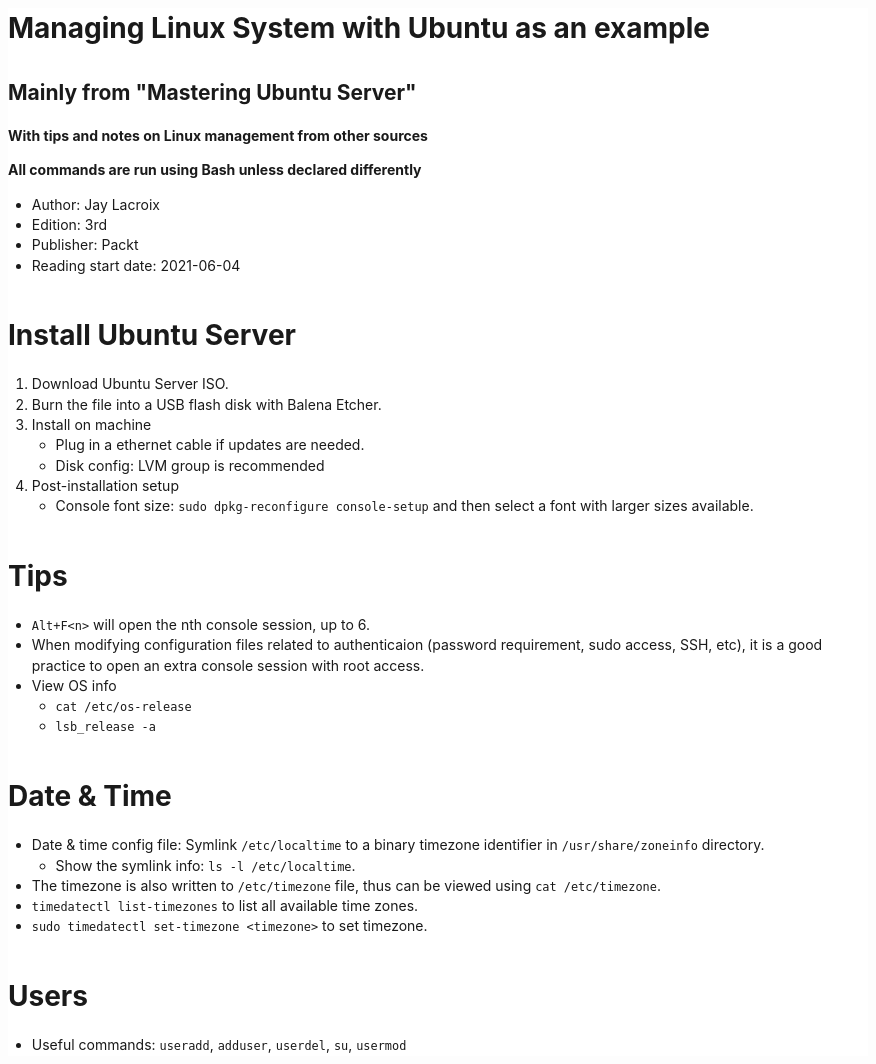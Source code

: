 # Managing Linux System with Ubuntu as an example

## Mainly from "Mastering Ubuntu Server"

**With tips and notes on Linux management from other sources**

**All commands are run using Bash unless declared differently**

- Author: Jay Lacroix
- Edition: 3rd
- Publisher: Packt
- Reading start date: 2021-06-04



# Install Ubuntu Server
1. Download Ubuntu Server ISO.
2. Burn the file into a USB flash disk with Balena Etcher.
3. Install on machine
    - Plug in a ethernet cable if updates are needed.
    - Disk config: LVM group is recommended
4. Post-installation setup
    - Console font size: `sudo dpkg-reconfigure console-setup` and then select a font with larger sizes available.



# Tips
- `Alt+F<n>` will open the nth console session, up to 6.
- When modifying configuration files related to authenticaion (password requirement, sudo access, SSH, etc), it is a good practice to open an extra console session with root access.
- View OS info
    - `cat /etc/os-release`
    - `lsb_release -a`



# Date & Time
- Date & time config file: Symlink `/etc/localtime` to a binary timezone identifier in `/usr/share/zoneinfo` directory.
    -  Show the symlink info: `ls -l /etc/localtime`.
- The timezone is also written to `/etc/timezone` file, thus can be viewed using `cat /etc/timezone`.
- `timedatectl list-timezones` to list all available time zones.
- `sudo timedatectl set-timezone <timezone>` to set timezone.



# Users
- Useful commands: `useradd`, `adduser`, `userdel`, `su`, `usermod`
